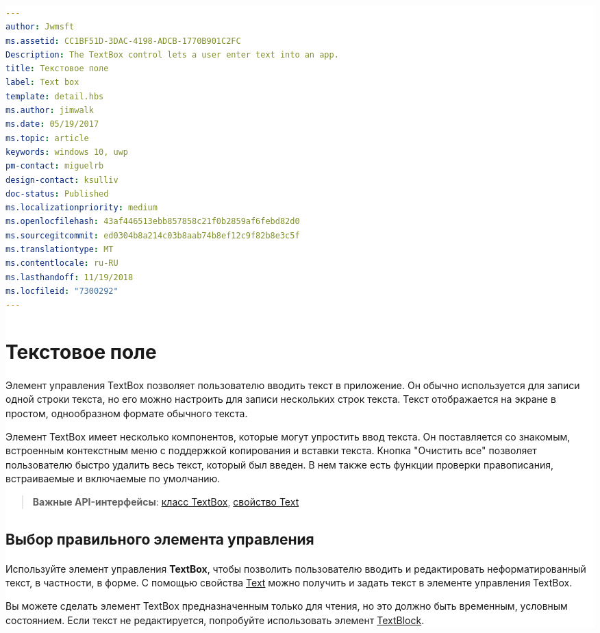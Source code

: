 ```yaml
---
author: Jwmsft
ms.assetid: CC1BF51D-3DAC-4198-ADCB-1770B901C2FC
Description: The TextBox control lets a user enter text into an app.
title: Текстовое поле
label: Text box
template: detail.hbs
ms.author: jimwalk
ms.date: 05/19/2017
ms.topic: article
keywords: windows 10, uwp
pm-contact: miguelrb
design-contact: ksulliv
doc-status: Published
ms.localizationpriority: medium
ms.openlocfilehash: 43af446513ebb857858c21f0b2859af6febd82d0
ms.sourcegitcommit: ed0304b8a214c03b8aab74b8ef12c9f82b8e3c5f
ms.translationtype: MT
ms.contentlocale: ru-RU
ms.lasthandoff: 11/19/2018
ms.locfileid: "7300292"
---
```

# <a name="text-box"></a>Текстовое поле

 

Элемент управления TextBox позволяет пользователю вводить текст в приложение. Он обычно используется для записи одной строки текста, но его можно настроить для записи нескольких строк текста. Текст отображается на экране в простом, однообразном формате обычного текста.

Элемент TextBox имеет несколько компонентов, которые могут упростить ввод текста. Он поставляется со знакомым, встроенным контекстным меню с поддержкой копирования и вставки текста. Кнопка "Очистить все" позволяет пользователю быстро удалить весь текст, который был введен. В нем также есть функции проверки правописания, встраиваемые и включаемые по умолчанию.

> **Важные API-интерфейсы**: [класс TextBox](https://msdn.microsoft.com/library/windows/apps/xaml/windows.ui.xaml.controls.textbox.aspx), [свойство Text](https://msdn.microsoft.com/library/windows/apps/xaml/windows.ui.xaml.controls.textbox.text.aspx)


## <a name="is-this-the-right-control"></a>Выбор правильного элемента управления

Используйте элемент управления **TextBox**, чтобы позволить пользователю вводить и редактировать неформатированный текст, в частности, в форме. С помощью свойства [Text](https://msdn.microsoft.com/library/windows/apps/xaml/windows.ui.xaml.controls.textbox.text.aspx) можно получить и задать текст в элементе управления TextBox.

Вы можете сделать элемент TextBox предназначенным только для чтения, но это должно быть временным, условным состоянием. Если текст не редактируется, попробуйте использовать элемент [TextBlock](text-block.md).
